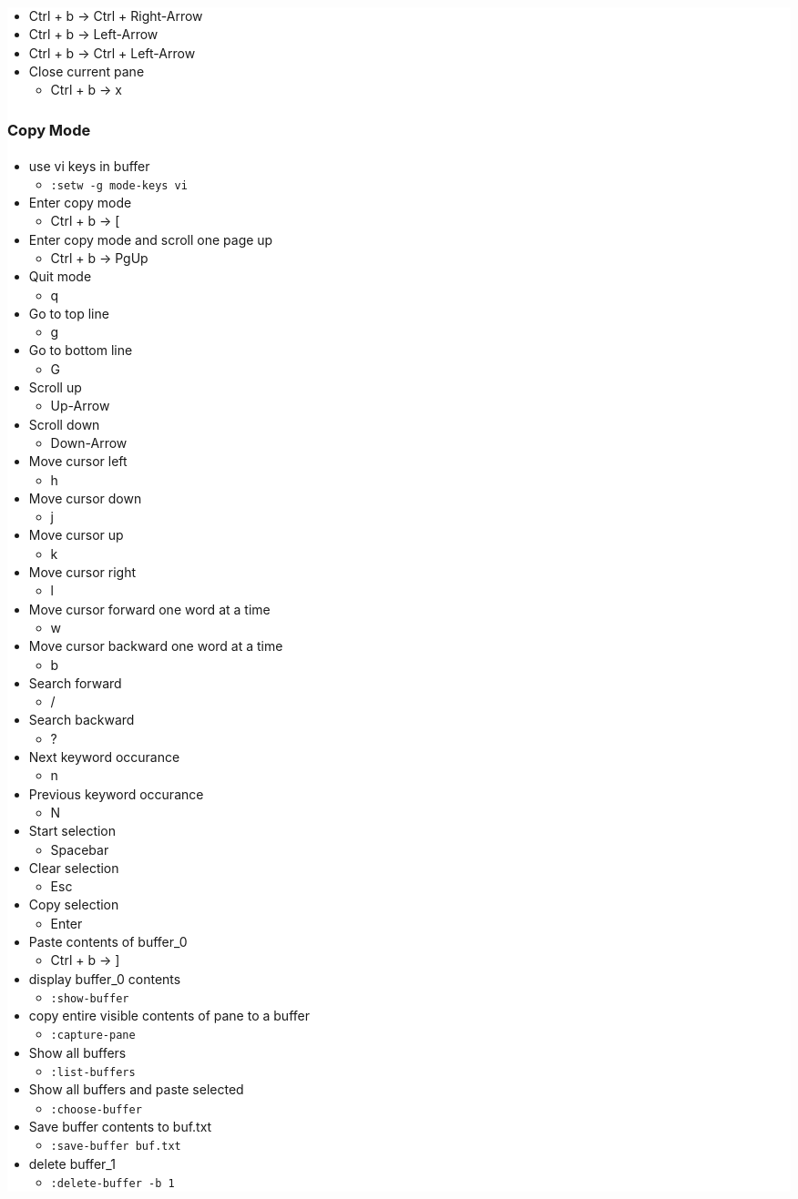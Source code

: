   * Ctrl + b -> Ctrl + Right-Arrow
  * Ctrl + b -> Left-Arrow
  * Ctrl + b -> Ctrl + Left-Arrow
* Close current pane
  * Ctrl + b -> x

### Copy Mode

* use vi keys in buffer
  * `:setw -g mode-keys vi`
* Enter copy mode
  * Ctrl + b -> [
* Enter copy mode and scroll one page up
  * Ctrl + b -> PgUp
* Quit mode
  * q
* Go to top line
  * g
* Go to bottom line
  * G
* Scroll up
  * Up-Arrow
* Scroll down
  * Down-Arrow
* Move cursor left
  * h
* Move cursor down
  * j
* Move cursor up
  * k
* Move cursor right
  * l
* Move cursor forward one word at a time
  * w
* Move cursor backward one word at a time
  * b
* Search forward
  * /
* Search backward
  * ?
* Next keyword occurance
  * n
* Previous keyword occurance
  * N
* Start selection
  * Spacebar
* Clear selection
  * Esc
* Copy selection
  * Enter
* Paste contents of buffer_0
  * Ctrl + b -> ]
* display buffer_0 contents
  * `:show-buffer`
* copy entire visible contents of pane to a buffer
  * `:capture-pane`
* Show all buffers
  * `:list-buffers`
* Show all buffers and paste selected
  * `:choose-buffer`
* Save buffer contents to buf.txt
  * `:save-buffer buf.txt`
* delete buffer_1
  * `:delete-buffer -b 1`